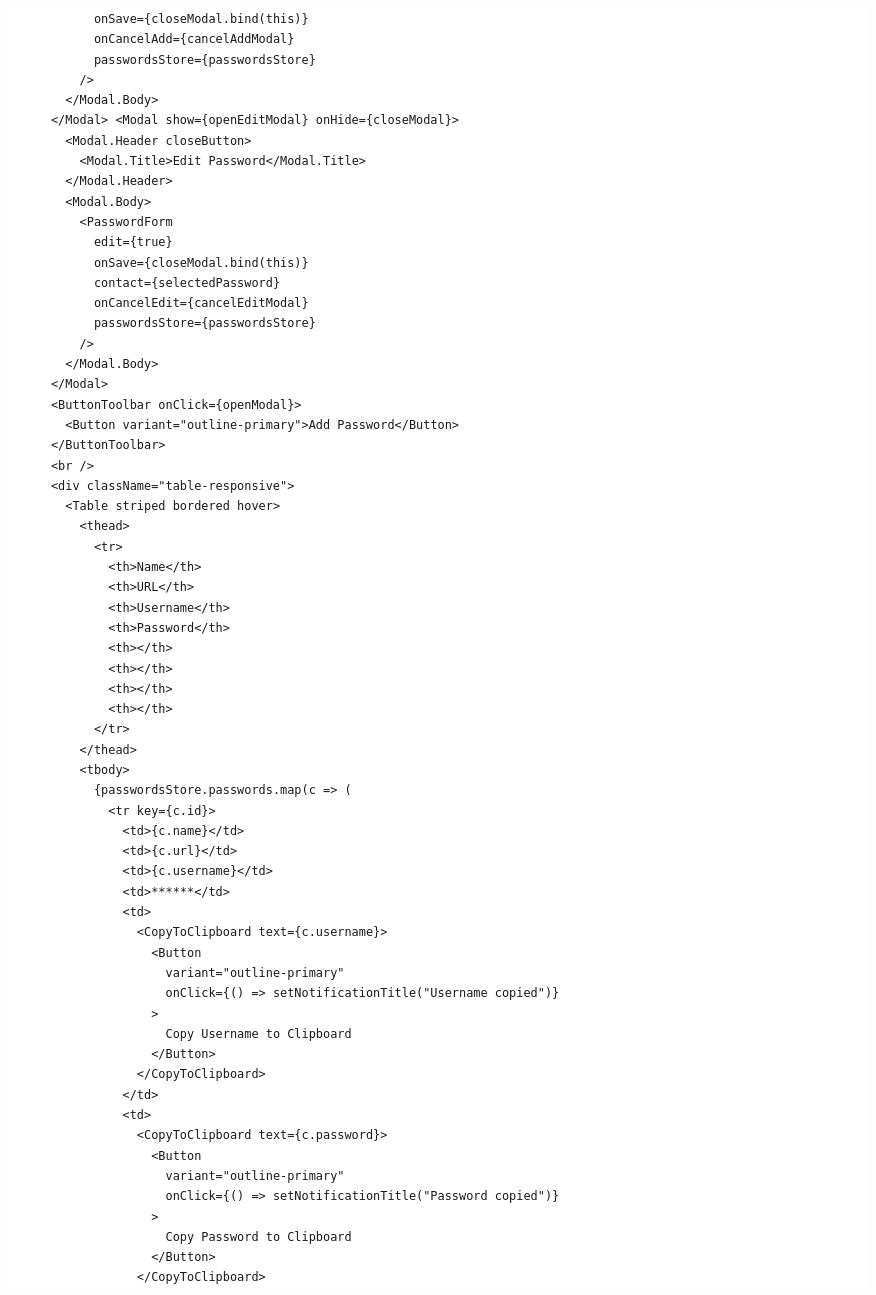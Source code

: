 ```
            onSave={closeModal.bind(this)}
            onCancelAdd={cancelAddModal}
            passwordsStore={passwordsStore}
          />
        </Modal.Body>
      </Modal> <Modal show={openEditModal} onHide={closeModal}>
        <Modal.Header closeButton>
          <Modal.Title>Edit Password</Modal.Title>
        </Modal.Header>
        <Modal.Body>
          <PasswordForm
            edit={true}
            onSave={closeModal.bind(this)}
            contact={selectedPassword}
            onCancelEdit={cancelEditModal}
            passwordsStore={passwordsStore}
          />
        </Modal.Body>
      </Modal>
      <ButtonToolbar onClick={openModal}>
        <Button variant="outline-primary">Add Password</Button>
      </ButtonToolbar>
      <br />
      <div className="table-responsive">
        <Table striped bordered hover>
          <thead>
            <tr>
              <th>Name</th>
              <th>URL</th>
              <th>Username</th>
              <th>Password</th>
              <th></th>
              <th></th>
              <th></th>
              <th></th>
            </tr>
          </thead>
          <tbody>
            {passwordsStore.passwords.map(c => (
              <tr key={c.id}>
                <td>{c.name}</td>
                <td>{c.url}</td>
                <td>{c.username}</td>
                <td>******</td>
                <td>
                  <CopyToClipboard text={c.username}>
                    <Button
                      variant="outline-primary"
                      onClick={() => setNotificationTitle("Username copied")}
                    >
                      Copy Username to Clipboard
                    </Button>
                  </CopyToClipboard>
                </td>
                <td>
                  <CopyToClipboard text={c.password}>
                    <Button
                      variant="outline-primary"
                      onClick={() => setNotificationTitle("Password copied")}
                    >
                      Copy Password to Clipboard
                    </Button>
                  </CopyToClipboard>
```
